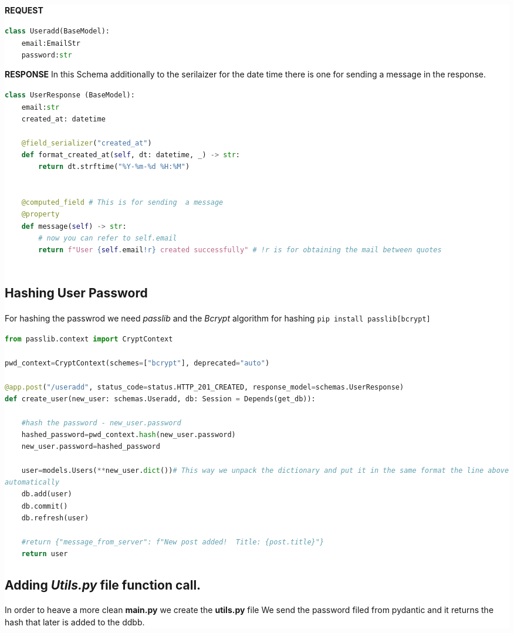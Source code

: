 **REQUEST**
```python
class Useradd(BaseModel):
    email:EmailStr
    password:str
```
**RESPONSE**
In this Schema additionally to the serilaizer for the date time there is one for sending a message in the response.

```python
class UserResponse (BaseModel):
    email:str
    created_at: datetime

    @field_serializer("created_at")
    def format_created_at(self, dt: datetime, _) -> str:
        return dt.strftime("%Y-%m-%d %H:%M")
    

    @computed_field # This is for sending  a message
    @property
    def message(self) -> str:
        # now you can refer to self.email
        return f"User {self.email!r} created successfully" # !r is for obtaining the mail between quotes
   
```

## Hashing User Password

For hashing the passwrod we need *passlib* and the *Bcrypt* algorithm for hashing
``pip install passlib[bcrypt]``

```python
from passlib.context import CryptContext

pwd_context=CryptContext(schemes=["bcrypt"], deprecated="auto")

@app.post("/useradd", status_code=status.HTTP_201_CREATED, response_model=schemas.UserResponse) 
def create_user(new_user: schemas.Useradd, db: Session = Depends(get_db)):

    #hash the password - new_user.password
    hashed_password=pwd_context.hash(new_user.password)
    new_user.password=hashed_password

    user=models.Users(**new_user.dict())# This way we unpack the dictionary and put it in the same format the line above automatically
    db.add(user)
    db.commit()
    db.refresh(user)

    #return {"message_from_server": f"New post added!  Title: {post.title}"}
    return user

```
## Adding *Utils.py* file function call.
In order to heave a more clean **main.py**  we create the **utils.py** file
We send the password filed from pydantic and it returns the hash that later is added to the ddbb.
